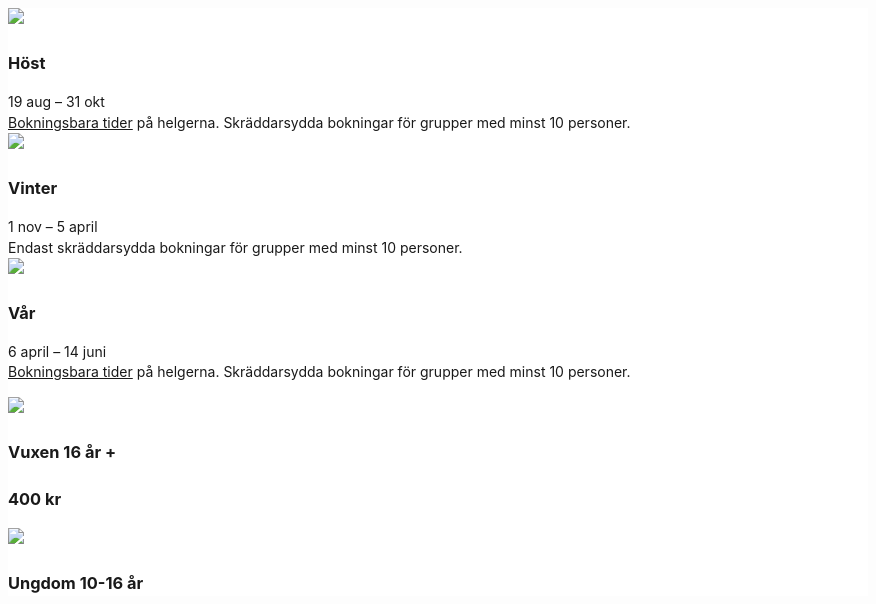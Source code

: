 </div>
</div>

<div class="mobilarstid">
<img class="seasonspic" src="/sorsjon/images/SeasonFall.png">
<div class="mobilarstidtext">
<h3>Höst</h3> 19 aug – 31 okt 
<br>
<a href="#bokasection">Bokningsbara tider</a> på helgerna.
Skräddarsydda bokningar för grupper med minst 10 personer.
</div>
</div>

<div class="mobilarstid">
<img class="seasonspic" src="/sorsjon/images/SeasonWinter.png">
<div class="mobilarstidtext">
<h3>Vinter</h3> 1 nov – 5 april  
<br>
Endast skräddarsydda bokningar för grupper med minst 10 personer.
</div>
</div>

<div class="mobilarstid">
<img class="seasonspic" src="/sorsjon/images/SeasonSpring.png">
<div class="mobilarstidtext">
<h3>Vår</h3> 6 april – 14 juni

<br>
<a href="#bokasection">Bokningsbara tider</a> på helgerna.
Skräddarsydda bokningar för grupper med minst 10 personer.
</div>
</div>



</div>
</div>

<a id="prices"></a>
 
<div id="prisersection" class="whiteback">
<div id="prisercontainer">
<div class="pricescolumn" markdown="1">	
<div class="prispicdiv"><img class="priserpic3" src="/sorsjon/images/AgeAdult.png"></div>
<div class="pricestext">
<h3>Vuxen 16 år +</h3>

<h3><b>400 kr</b></h3>
</div>
</div>
<div class="pricescolumn" markdown="1">	
<div class="prispicdiv"><img class="priserpic1" src="/sorsjon/images/AgeTeen.png"></div>
<div class="pricestext">
<h3>Ungdom 10-16 år</h3>
